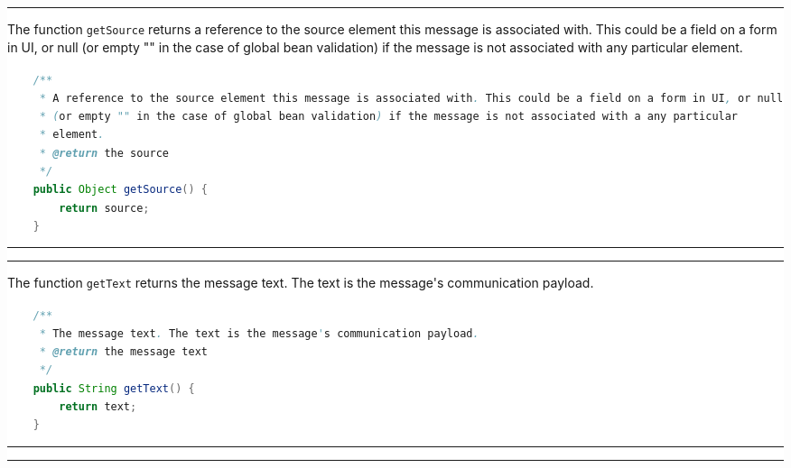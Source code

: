 
</SwmSnippet>

<SwmSnippet path="/spring-binding/src/main/java/org/springframework/binding/message/Message.java" line="51">

---

The function <SwmToken path="spring-binding/src/main/java/org/springframework/binding/message/Message.java" pos="57:5:5" line-data="	public Object getSource() {">`getSource`</SwmToken> returns a reference to the source element this message is associated with. This could be a field on a form in UI, or null (or empty "" in the case of global bean validation) if the message is not associated with any particular element.

```java
	/**
	 * A reference to the source element this message is associated with. This could be a field on a form in UI, or null
	 * (or empty "" in the case of global bean validation) if the message is not associated with a any particular
	 * element.
	 * @return the source
	 */
	public Object getSource() {
		return source;
	}
```

---

</SwmSnippet>

<SwmSnippet path="/spring-binding/src/main/java/org/springframework/binding/message/Message.java" line="61">

---

The function <SwmToken path="spring-binding/src/main/java/org/springframework/binding/message/Message.java" pos="65:5:5" line-data="	public String getText() {">`getText`</SwmToken> returns the message text. The text is the message's communication payload.

```java
	/**
	 * The message text. The text is the message's communication payload.
	 * @return the message text
	 */
	public String getText() {
		return text;
	}
```

---

</SwmSnippet>

<SwmSnippet path="/spring-binding/src/main/java/org/springframework/binding/message/Message.java" line="69">

---